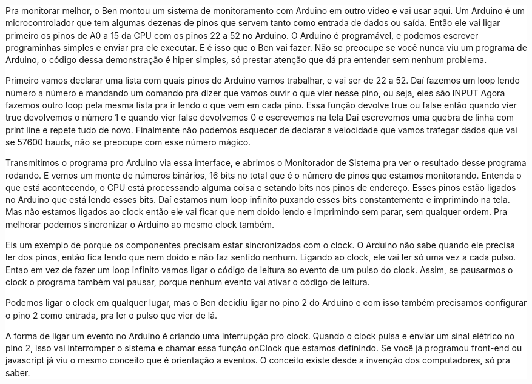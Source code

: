



Pra monitorar melhor, o Ben montou um sistema de monitoramento com Arduino em outro video e vai usar aqui. Um Arduino é um microcontrolador que tem algumas dezenas de pinos que servem tanto como entrada de dados ou saída. Então ele vai ligar primeiro os pinos de A0 a 15 da CPU com os pinos 22 a 52 no Arduino. O Arduino é programável, e podemos escrever programinhas simples e enviar pra ele executar. E é isso que o Ben vai fazer. Não se preocupe se você nunca viu um programa de Arduino, o código dessa demonstração é hiper simples, só prestar atenção que dá pra entender sem nenhum problema.






Primeiro vamos declarar uma lista com quais pinos do Arduino vamos trabalhar, e vai ser de 22 a 52.
Daí fazemos um loop lendo número a número e mandando um comando pra dizer que vamos ouvir o que vier nesse pino, ou seja, eles são INPUT
Agora fazemos outro loop pela mesma lista pra ir lendo o que vem em cada pino. Essa função devolve true ou false então quando vier true devolvemos o número 1 e quando vier false devolvemos 0 e escrevemos na tela
Daí escrevemos uma quebra de linha com print line e repete tudo de novo.
Finalmente não podemos esquecer de declarar a velocidade que vamos trafegar dados que vai se 57600 bauds, não se preocupe com esse número mágico.








Transmitimos o programa pro Arduino via essa interface, e abrimos o Monitorador de Sistema pra ver o resultado desse programa rodando. E vemos um monte de números binários, 16 bits no total que é o número de pinos que estamos monitorando. Entenda o que está acontecendo, o CPU está processando alguma coisa e setando bits nos pinos de endereço. Esses pinos estão ligados no Arduino que está lendo esses bits. Daí estamos num loop infinito puxando esses bits constantemente e imprimindo na tela. Mas não estamos ligados ao clock então ele vai ficar que nem doido lendo e imprimindo sem parar, sem qualquer ordem. Pra melhorar podemos sincronizar o Arduino ao mesmo clock também.





Eis um exemplo de porque os componentes precisam estar sincronizados com o clock. O Arduino não sabe quando ele precisa ler dos pinos, então fica lendo que nem doido e não faz sentido nenhum. Ligando ao clock, ele vai ler só uma vez a cada pulso. Entao em vez de fazer um loop infinito vamos ligar o código de leitura ao evento de um pulso do clock. Assim, se pausarmos o clock o programa também vai pausar, porque nenhum evento vai ativar o código de leitura.






Podemos ligar o clock em qualquer lugar, mas o Ben decidiu ligar no pino 2 do Arduino e com isso também precisamos configurar o pino 2 como entrada, pra ler o pulso que vier de lá.





A forma de ligar um evento no Arduino é criando uma interrupção pro clock. Quando o clock pulsa e enviar um sinal elétrico no pino 2, isso vai interromper o sistema e chamar essa função onClock que estamos definindo. Se você já programou front-end ou javascript já viu o mesmo conceito que é orientação a eventos. O conceito existe desde a invenção dos computadores, só pra saber.

